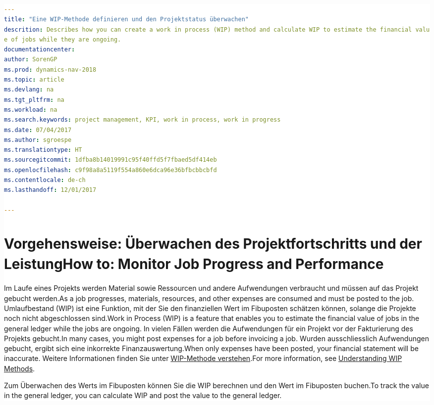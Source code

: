 ```yaml
---
title: "Eine WIP-Methode definieren und den Projektstatus überwachen"
descrition: Describes how you can create a work in process (WIP) method and calculate WIP to estimate the financial value of jobs while they are ongoing.
documentationcenter: 
author: SorenGP
ms.prod: dynamics-nav-2018
ms.topic: article
ms.devlang: na
ms.tgt_pltfrm: na
ms.workload: na
ms.search.keywords: project management, KPI, work in process, work in progress
ms.date: 07/04/2017
ms.author: sgroespe
ms.translationtype: HT
ms.sourcegitcommit: 1dfba8b14019991c95f40ffd5f7fbaed5df414eb
ms.openlocfilehash: c9f98a8a5119f554a860e6dca96e36bfbcbbcbfd
ms.contentlocale: de-ch
ms.lasthandoff: 12/01/2017

---
```

# <a name="how-to-monitor-job-progress-and-performance"></a><span data-ttu-id="721d9-102">Vorgehensweise: Überwachen des Projektfortschritts und der Leistung</span><span class="sxs-lookup"><span data-stu-id="721d9-102">How to: Monitor Job Progress and Performance</span></span>
<span data-ttu-id="721d9-103">Im Laufe eines Projekts werden Material sowie Ressourcen und andere Aufwendungen verbraucht und müssen auf das Projekt gebucht werden.</span><span class="sxs-lookup"><span data-stu-id="721d9-103">As a job progresses, materials, resources, and other expenses are consumed and must be posted to the job.</span></span> <span data-ttu-id="721d9-104">Umlaufbestand (WIP) ist eine Funktion, mit der Sie den finanziellen Wert im Fibuposten schätzen können, solange die Projekte noch nicht abgeschlossen sind.</span><span class="sxs-lookup"><span data-stu-id="721d9-104">Work in Process (WIP) is a feature that enables you to estimate the financial value of jobs in the general ledger while the jobs are ongoing.</span></span> <span data-ttu-id="721d9-105">In vielen Fällen werden die Aufwendungen für ein Projekt vor der Fakturierung des Projekts gebucht.</span><span class="sxs-lookup"><span data-stu-id="721d9-105">In many cases, you might post expenses for a job before invoicing a job.</span></span> <span data-ttu-id="721d9-106">Wurden ausschliesslich Aufwendungen gebucht, ergibt sich eine inkorrekte Finanzauswertung.</span><span class="sxs-lookup"><span data-stu-id="721d9-106">When only expenses have been posted, your financial statement will be inaccurate.</span></span> <span data-ttu-id="721d9-107">Weitere Informationen finden Sie unter [WIP-Methode verstehen](projects-understanding-wip.md).</span><span class="sxs-lookup"><span data-stu-id="721d9-107">For more information, see [Understanding WIP Methods](projects-understanding-wip.md).</span></span>

<span data-ttu-id="721d9-108">Zum Überwachen des Werts im Fibuposten können Sie die WIP berechnen und den Wert im Fibuposten buchen.</span><span class="sxs-lookup"><span data-stu-id="721d9-108">To track the value in the general ledger, you can calculate WIP and post the value to the general ledger.</span></span>
